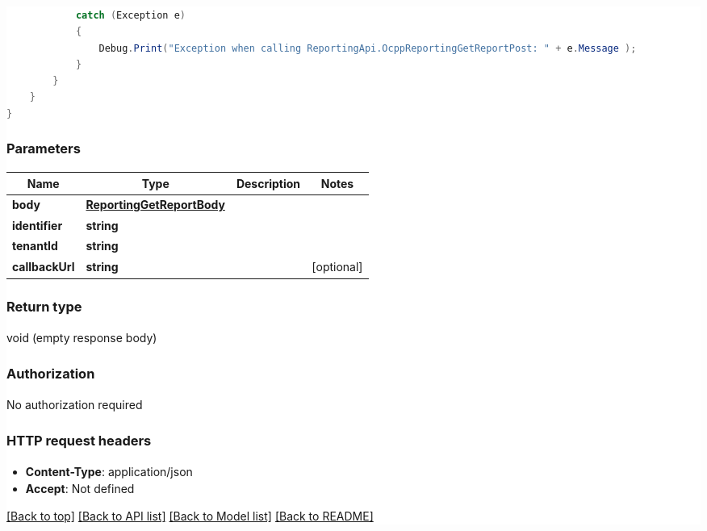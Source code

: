 ```csharp
            catch (Exception e)
            {
                Debug.Print("Exception when calling ReportingApi.OcppReportingGetReportPost: " + e.Message );
            }
        }
    }
}
```

### Parameters

Name | Type | Description  | Notes
------------- | ------------- | ------------- | -------------
 **body** | [**ReportingGetReportBody**](ReportingGetReportBody.md)|  | 
 **identifier** | **string**|  | 
 **tenantId** | **string**|  | 
 **callbackUrl** | **string**|  | [optional] 

### Return type

void (empty response body)

### Authorization

No authorization required

### HTTP request headers

 - **Content-Type**: application/json
 - **Accept**: Not defined

[[Back to top]](#) [[Back to API list]](../README.md#documentation-for-api-endpoints) [[Back to Model list]](../README.md#documentation-for-models) [[Back to README]](../README.md)
